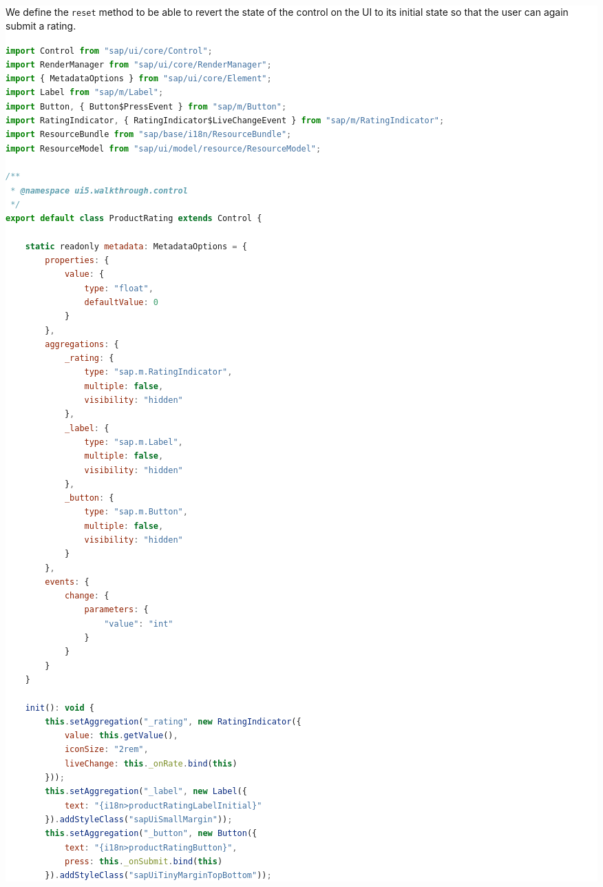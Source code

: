 We define the `reset` method to be able to revert the state of the control on the UI to its initial state so that the user can again submit a rating.

```js
import Control from "sap/ui/core/Control";
import RenderManager from "sap/ui/core/RenderManager";
import { MetadataOptions } from "sap/ui/core/Element";
import Label from "sap/m/Label";
import Button, { Button$PressEvent } from "sap/m/Button";
import RatingIndicator, { RatingIndicator$LiveChangeEvent } from "sap/m/RatingIndicator";
import ResourceBundle from "sap/base/i18n/ResourceBundle";
import ResourceModel from "sap/ui/model/resource/ResourceModel";

/**
 * @namespace ui5.walkthrough.control
 */
export default class ProductRating extends Control {

	static readonly metadata: MetadataOptions = {
		properties: {
			value: {
				type: "float",
				defaultValue: 0
			}
		},
		aggregations: {
			_rating: {
				type: "sap.m.RatingIndicator", 
				multiple: false,
				visibility: "hidden"
			},
			_label: {
				type: "sap.m.Label", 
				multiple: false,
				visibility: "hidden"
			},
			_button: {
				type: "sap.m.Button",
				multiple: false,
				visibility: "hidden"
			} 
		},
		events: {
			change: {
				parameters: {
					"value": "int"
				}
			}
		}
	}
	
	init(): void {
		this.setAggregation("_rating", new RatingIndicator({
			value: this.getValue(),
			iconSize: "2rem",
			liveChange: this._onRate.bind(this)
		}));
		this.setAggregation("_label", new Label({
			text: "{i18n>productRatingLabelInitial}"
		}).addStyleClass("sapUiSmallMargin"));
		this.setAggregation("_button", new Button({
			text: "{i18n>productRatingButton}",
			press: this._onSubmit.bind(this)
		}).addStyleClass("sapUiTinyMarginTopBottom"));
```
